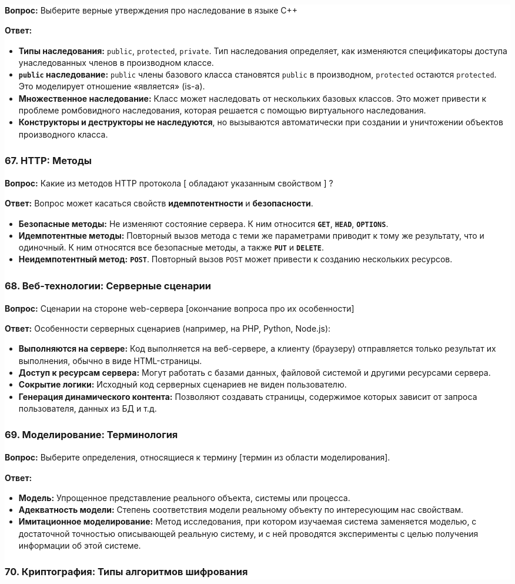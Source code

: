 **Вопрос:** Выберите верные утверждения про наследование в языке С++

**Ответ:**

*   **Типы наследования:** `public`, `protected`, `private`. Тип наследования определяет, как изменяются спецификаторы доступа унаследованных членов в производном классе.
*   **`public` наследование:** `public` члены базового класса становятся `public` в производном, `protected` остаются `protected`. Это моделирует отношение «является» (is-a).
*   **Множественное наследование:** Класс может наследовать от нескольких базовых классов. Это может привести к проблеме ромбовидного наследования, которая решается с помощью виртуального наследования.
*   **Конструкторы и деструкторы не наследуются**, но вызываются автоматически при создании и уничтожении объектов производного класса.

### 67. HTTP: Методы

**Вопрос:** Какие из методов HTTP протокола [ обладают указанным свойством ] ?

**Ответ:** Вопрос может касаться свойств **идемпотентности** и **безопасности**.

*   **Безопасные методы:** Не изменяют состояние сервера. К ним относится **`GET`**, **`HEAD`**, **`OPTIONS`**.
*   **Идемпотентные методы:** Повторный вызов метода с теми же параметрами приводит к тому же результату, что и одиночный. К ним относятся все безопасные методы, а также **`PUT`** и **`DELETE`**.
*   **Неидемпотентный метод:** **`POST`**. Повторный вызов `POST` может привести к созданию нескольких ресурсов.

### 68. Веб-технологии: Серверные сценарии

**Вопрос:** Сценарии на стороне web-сервера [окончание вопроса про их особенности]

**Ответ:** Особенности серверных сценариев (например, на PHP, Python, Node.js):

*   **Выполняются на сервере:** Код выполняется на веб-сервере, а клиенту (браузеру) отправляется только результат их выполнения, обычно в виде HTML-страницы.
*   **Доступ к ресурсам сервера:** Могут работать с базами данных, файловой системой и другими ресурсами сервера.
*   **Сокрытие логики:** Исходный код серверных сценариев не виден пользователю.
*   **Генерация динамического контента:** Позволяют создавать страницы, содержимое которых зависит от запроса пользователя, данных из БД и т.д.

### 69. Моделирование: Терминология

**Вопрос:** Выберите определения, относящиеся к термину [термин из области моделирования].

**Ответ:**

*   **Модель:** Упрощенное представление реального объекта, системы или процесса.
*   **Адекватность модели:** Степень соответствия модели реальному объекту по интересующим нас свойствам.
*   **Имитационное моделирование:** Метод исследования, при котором изучаемая система заменяется моделью, с достаточной точностью описывающей реальную систему, и с ней проводятся эксперименты с целью получения информации об этой системе.

### 70. Криптография: Типы алгоритмов шифрования
